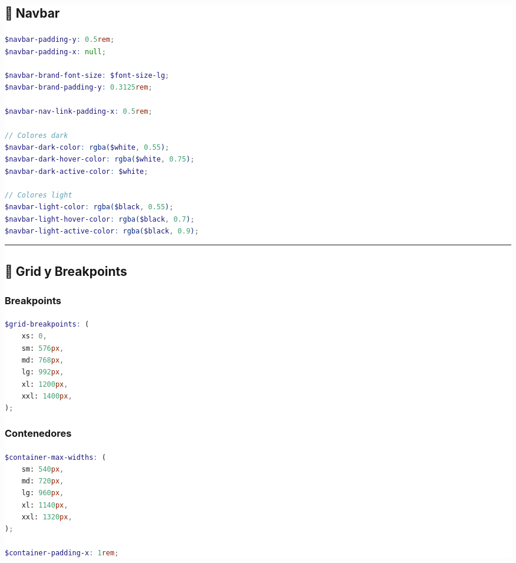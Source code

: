 
## 🧭 Navbar

```scss
$navbar-padding-y: 0.5rem;
$navbar-padding-x: null;

$navbar-brand-font-size: $font-size-lg;
$navbar-brand-padding-y: 0.3125rem;

$navbar-nav-link-padding-x: 0.5rem;

// Colores dark
$navbar-dark-color: rgba($white, 0.55);
$navbar-dark-hover-color: rgba($white, 0.75);
$navbar-dark-active-color: $white;

// Colores light
$navbar-light-color: rgba($black, 0.55);
$navbar-light-hover-color: rgba($black, 0.7);
$navbar-light-active-color: rgba($black, 0.9);
```

---

## 📱 Grid y Breakpoints

### Breakpoints

```scss
$grid-breakpoints: (
	xs: 0,
	sm: 576px,
	md: 768px,
	lg: 992px,
	xl: 1200px,
	xxl: 1400px,
);
```

### Contenedores

```scss
$container-max-widths: (
	sm: 540px,
	md: 720px,
	lg: 960px,
	xl: 1140px,
	xxl: 1320px,
);

$container-padding-x: 1rem;
```
